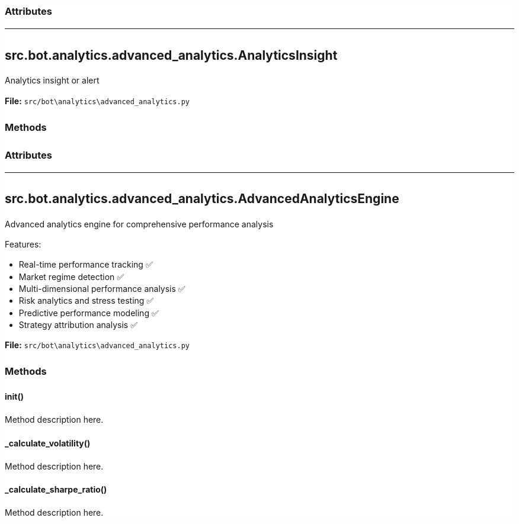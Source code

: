 

### Attributes



---

## src.bot.analytics.advanced_analytics.AnalyticsInsight

Analytics insight or alert

**File:** `src/bot\analytics\advanced_analytics.py`



### Methods



### Attributes



---

## src.bot.analytics.advanced_analytics.AdvancedAnalyticsEngine

Advanced analytics engine for comprehensive performance analysis

Features:
- Real-time performance tracking ✅
- Market regime detection ✅
- Multi-dimensional performance analysis ✅
- Risk analytics and stress testing ✅
- Predictive performance modeling ✅
- Strategy attribution analysis ✅

**File:** `src/bot\analytics\advanced_analytics.py`



### Methods


#### __init__()

Method description here.


#### _calculate_volatility()

Method description here.


#### _calculate_sharpe_ratio()

Method description here.
